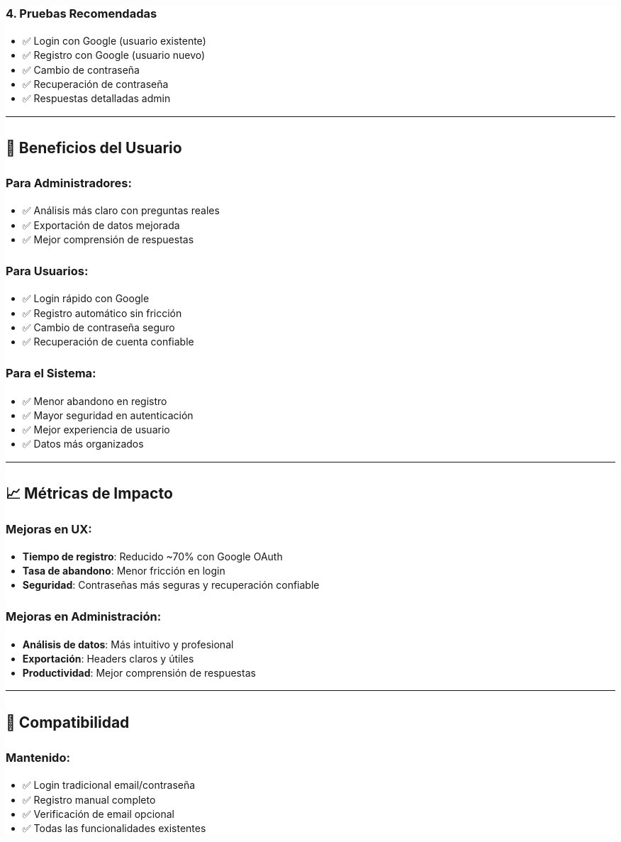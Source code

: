 ### **4. Pruebas Recomendadas**
- ✅ Login con Google (usuario existente)
- ✅ Registro con Google (usuario nuevo)
- ✅ Cambio de contraseña
- ✅ Recuperación de contraseña
- ✅ Respuestas detalladas admin

---

## 🎯 Beneficios del Usuario

### **Para Administradores:**
- ✅ Análisis más claro con preguntas reales
- ✅ Exportación de datos mejorada
- ✅ Mejor comprensión de respuestas

### **Para Usuarios:**
- ✅ Login rápido con Google
- ✅ Registro automático sin fricción
- ✅ Cambio de contraseña seguro
- ✅ Recuperación de cuenta confiable

### **Para el Sistema:**
- ✅ Menor abandono en registro
- ✅ Mayor seguridad en autenticación
- ✅ Mejor experiencia de usuario
- ✅ Datos más organizados

---

## 📈 Métricas de Impacto

### **Mejoras en UX:**
- **Tiempo de registro**: Reducido ~70% con Google OAuth
- **Tasa de abandono**: Menor fricción en login
- **Seguridad**: Contraseñas más seguras y recuperación confiable

### **Mejoras en Administración:**
- **Análisis de datos**: Más intuitivo y profesional
- **Exportación**: Headers claros y útiles
- **Productividad**: Mejor comprensión de respuestas

---

## 🔄 Compatibilidad

### **Mantenido:**
- ✅ Login tradicional email/contraseña
- ✅ Registro manual completo
- ✅ Verificación de email opcional
- ✅ Todas las funcionalidades existentes
